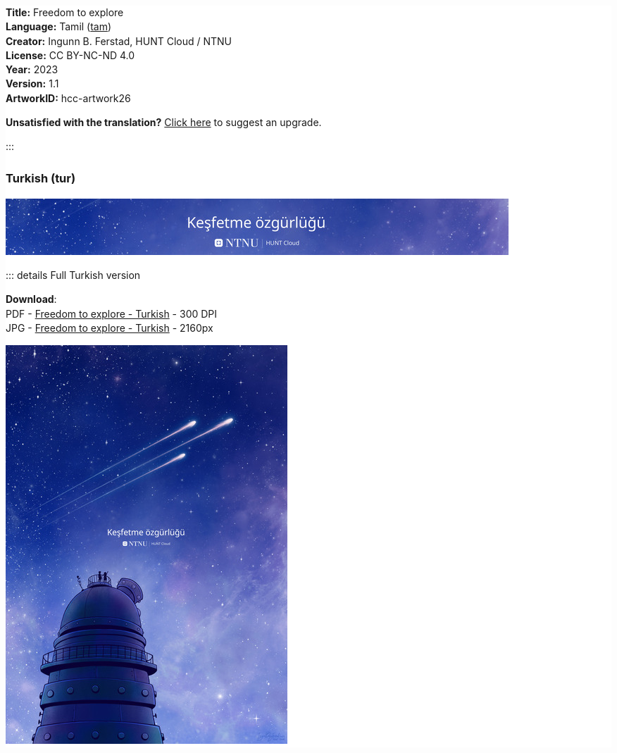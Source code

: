 **Title:** Freedom to explore  
**Language:** Tamil ([tam](https://iso639-3.sil.org/code/tam))  
**Creator:** Ingunn B. Ferstad, HUNT Cloud / NTNU  
**License:** CC BY­-NC-­ND 4.0  
**Year:** 2023  
**Version:** 1.1  
**ArtworkID:** hcc-artwork26  

**Unsatisfied with the translation?** [Click here](/do-science/community/freedom-to-explore/#can-i-suggest-an-improved-translation) to suggest an upgrade.

:::

  


### Turkish (tur)

!["Blue banner with the slogan Freedom to explore in white letters written in Turkish."](./images/freedom-to-explore/hunt-cloud-freedom-to-explore-tur-banner.jpg)

::: details Full Turkish version

**Download**:  
PDF - [Freedom to explore - Turkish](https://assets.hdc.ntnu.no/assets/artworks/freedom-to-explore/hunt-cloud-freedom-to-explore-tur-300dpi.pdf) - 300 DPI  
JPG - [Freedom to explore - Turkish](https://assets.hdc.ntnu.no/assets/artworks/freedom-to-explore/hunt-cloud-freedom-to-explore-tur-2160px.jpg) - 2160px

!["Blue banner with the slogan Freedom to explore in white letters written in Turkish."](./images/freedom-to-explore/hunt-cloud-freedom-to-explore-tur-400px.jpg)
